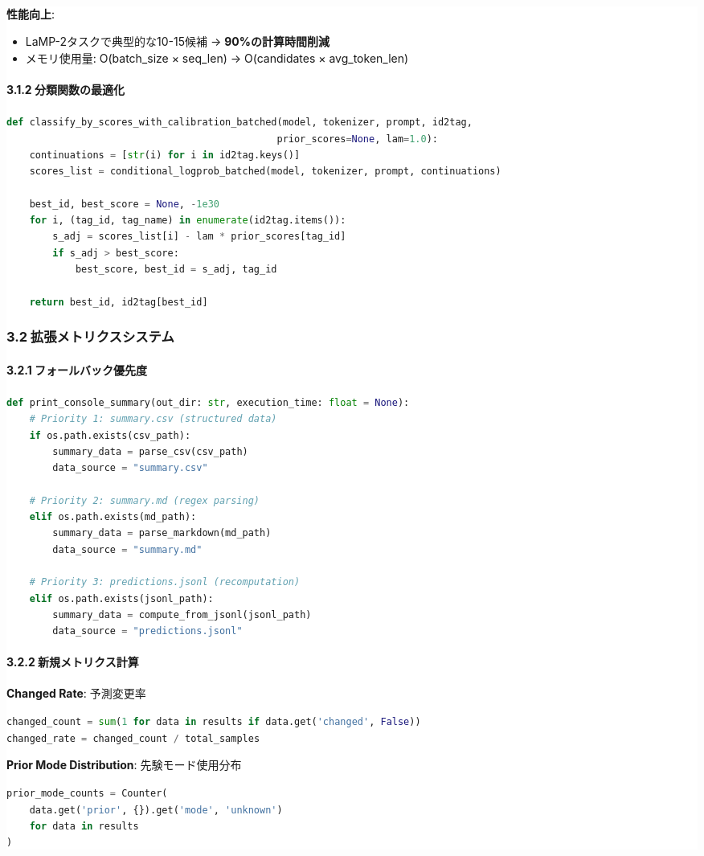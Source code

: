 **性能向上**:
- LaMP-2タスクで典型的な10-15候補 → **90%の計算時間削減**
- メモリ使用量: O(batch_size × seq_len) → O(candidates × avg_token_len)

#### 3.1.2 分類関数の最適化

```python
def classify_by_scores_with_calibration_batched(model, tokenizer, prompt, id2tag,
                                               prior_scores=None, lam=1.0):
    continuations = [str(i) for i in id2tag.keys()]
    scores_list = conditional_logprob_batched(model, tokenizer, prompt, continuations)
    
    best_id, best_score = None, -1e30
    for i, (tag_id, tag_name) in enumerate(id2tag.items()):
        s_adj = scores_list[i] - lam * prior_scores[tag_id]
        if s_adj > best_score:
            best_score, best_id = s_adj, tag_id
    
    return best_id, id2tag[best_id]
```

### 3.2 拡張メトリクスシステム

#### 3.2.1 フォールバック優先度

```python
def print_console_summary(out_dir: str, execution_time: float = None):
    # Priority 1: summary.csv (structured data)
    if os.path.exists(csv_path):
        summary_data = parse_csv(csv_path)
        data_source = "summary.csv"
    
    # Priority 2: summary.md (regex parsing)
    elif os.path.exists(md_path):
        summary_data = parse_markdown(md_path)  
        data_source = "summary.md"
    
    # Priority 3: predictions.jsonl (recomputation)
    elif os.path.exists(jsonl_path):
        summary_data = compute_from_jsonl(jsonl_path)
        data_source = "predictions.jsonl"
```

#### 3.2.2 新規メトリクス計算

**Changed Rate**: 予測変更率
```python
changed_count = sum(1 for data in results if data.get('changed', False))
changed_rate = changed_count / total_samples
```

**Prior Mode Distribution**: 先験モード使用分布
```python
prior_mode_counts = Counter(
    data.get('prior', {}).get('mode', 'unknown') 
    for data in results
)
```
